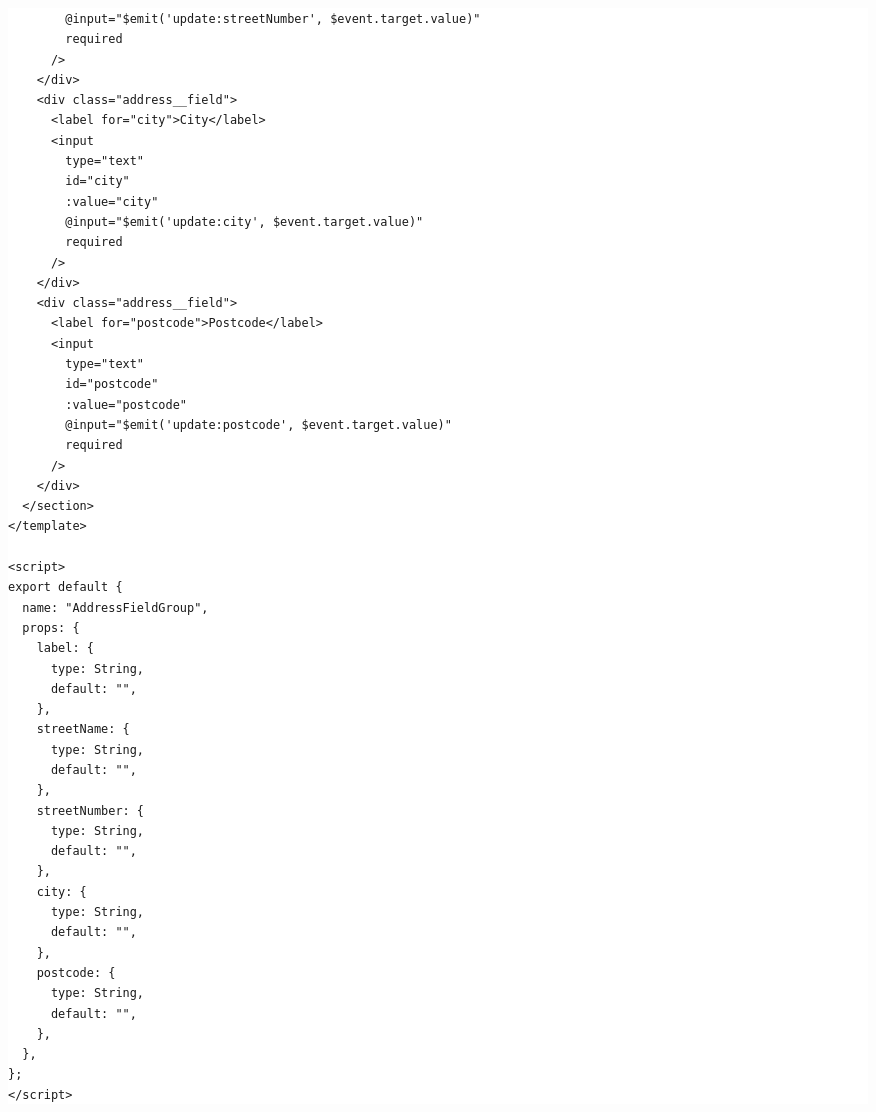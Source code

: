 ```
        @input="$emit('update:streetNumber', $event.target.value)"
        required
      />
    </div>
    <div class="address__field">
      <label for="city">City</label>
      <input
        type="text"
        id="city"
        :value="city"
        @input="$emit('update:city', $event.target.value)"
        required
      />
    </div>
    <div class="address__field">
      <label for="postcode">Postcode</label>
      <input
        type="text"
        id="postcode"
        :value="postcode"
        @input="$emit('update:postcode', $event.target.value)"
        required
      />
    </div>
  </section>
</template>

<script>
export default {
  name: "AddressFieldGroup",
  props: {
    label: {
      type: String,
      default: "",
    },
    streetName: {
      type: String,
      default: "",
    },
    streetNumber: {
      type: String,
      default: "",
    },
    city: {
      type: String,
      default: "",
    },
    postcode: {
      type: String,
      default: "",
    },
  },
};
</script>
```
